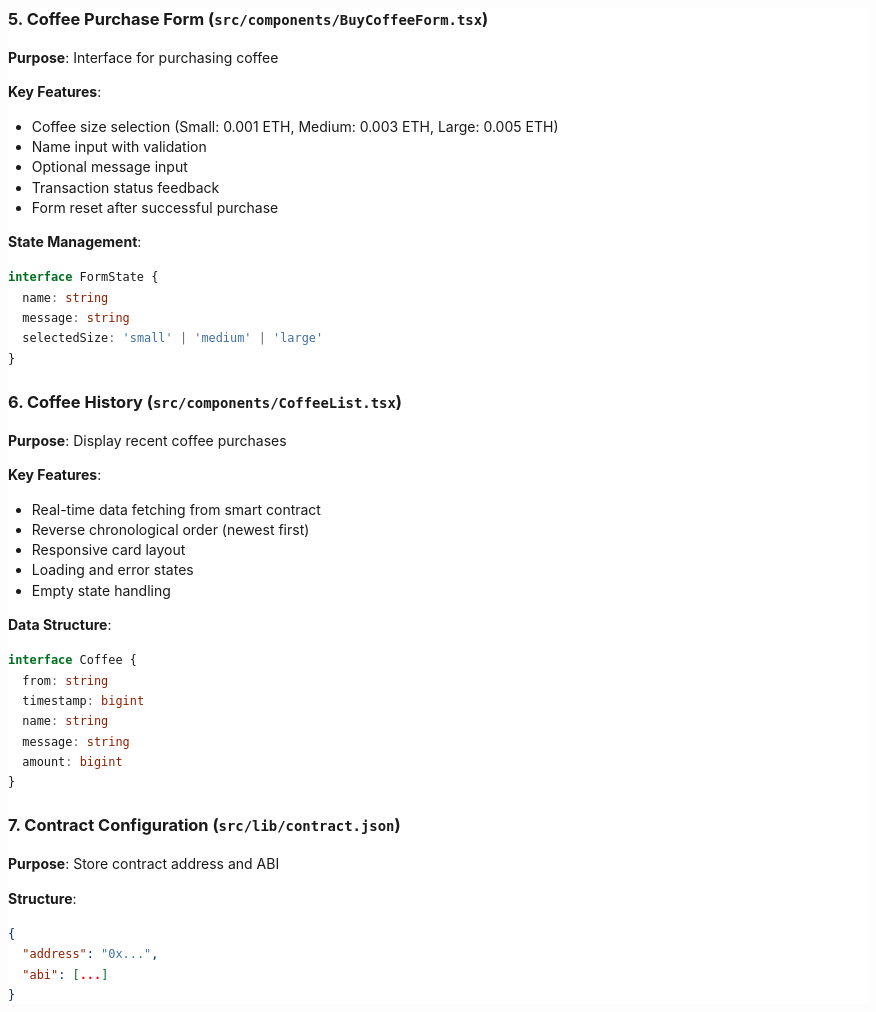### 5. Coffee Purchase Form (`src/components/BuyCoffeeForm.tsx`)

**Purpose**: Interface for purchasing coffee

**Key Features**:
- Coffee size selection (Small: 0.001 ETH, Medium: 0.003 ETH, Large: 0.005 ETH)
- Name input with validation
- Optional message input
- Transaction status feedback
- Form reset after successful purchase

**State Management**:
```typescript
interface FormState {
  name: string
  message: string
  selectedSize: 'small' | 'medium' | 'large'
}
```

### 6. Coffee History (`src/components/CoffeeList.tsx`)

**Purpose**: Display recent coffee purchases

**Key Features**:
- Real-time data fetching from smart contract
- Reverse chronological order (newest first)
- Responsive card layout
- Loading and error states
- Empty state handling

**Data Structure**:
```typescript
interface Coffee {
  from: string
  timestamp: bigint
  name: string
  message: string
  amount: bigint
}
```

### 7. Contract Configuration (`src/lib/contract.json`)

**Purpose**: Store contract address and ABI

**Structure**:
```json
{
  "address": "0x...",
  "abi": [...]
}
```
